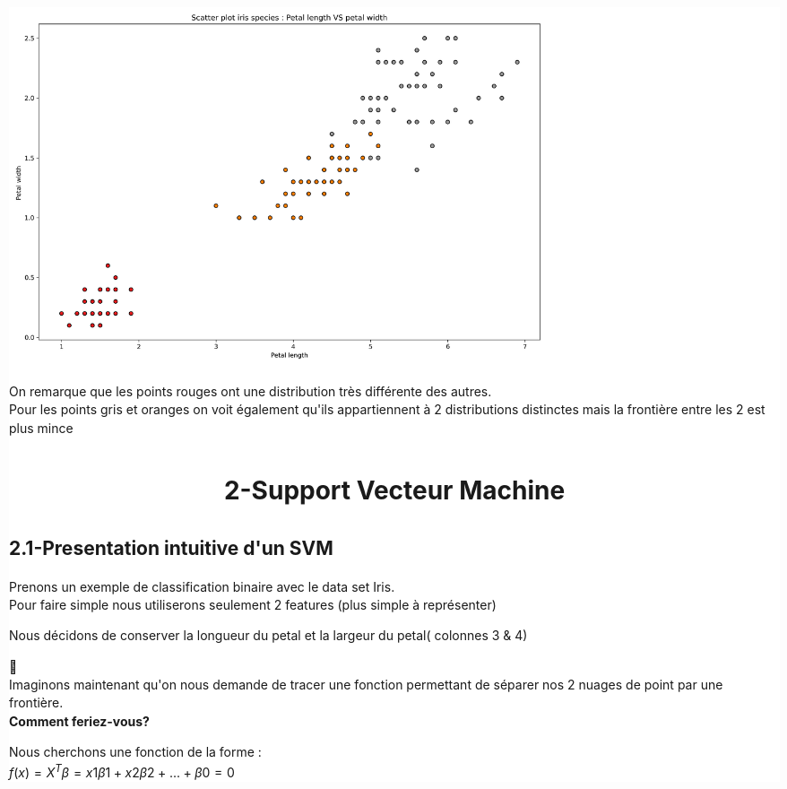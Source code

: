 <img src="https://github.com/Roulitoo/cours_iae/blob/master/01_SVM/img/fig_1_iris_scatter_y3.png" style="width:600px;"/>

On remarque que les points rouges ont une distribution très différente des autres.  
Pour les points gris et oranges on voit également qu'ils appartiennent à 2 distributions distinctes mais la frontière entre les 2 est plus mince

<center><h1>2-Support Vecteur Machine</h1></center>

## 2.1-Presentation intuitive d'un SVM


Prenons un exemple de classification binaire avec le data set Iris.  
Pour faire simple nous utiliserons seulement 2 features (plus simple à représenter)

Nous décidons de conserver la longueur du petal et la largeur du petal( colonnes 3 & 4) 

🤔  
Imaginons maintenant qu'on nous demande de tracer une fonction permettant de séparer nos 2 nuages de point par une frontière.  
**Comment feriez-vous?**



Nous cherchons une fonction de la forme :<br>
$f(x) = X^T\beta = x1\beta1 + x2\beta2 + ... + \beta0 =0$
